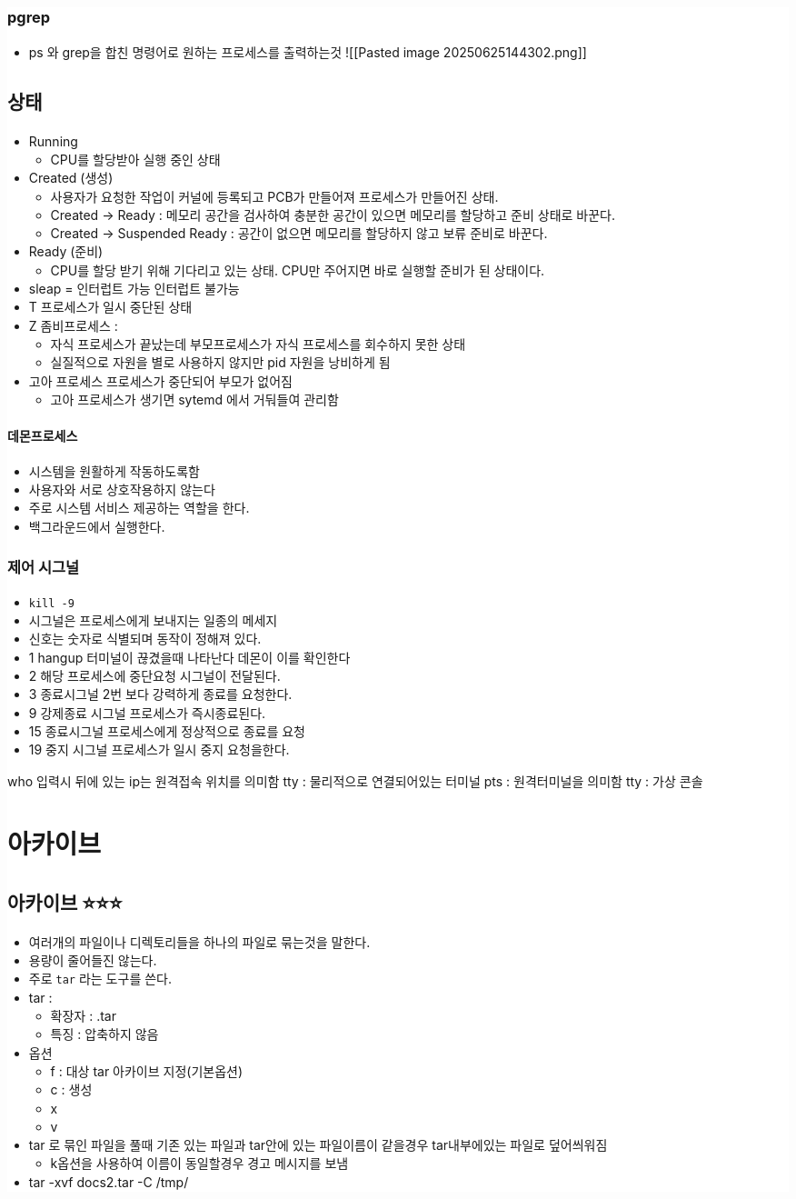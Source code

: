 ### pgrep 
- ps 와 grep을 합친 명령어로 원하는 프로세스를 출력하는것
	![[Pasted image 20250625144302.png]]

## 상태
- Running
	- CPU를 할당받아 실행 중인 상태
- Created (생성)
	- 사용자가 요청한 작업이 커널에 등록되고 PCB가 만들어져 프로세스가 만들어진 상태.
	- Created -> Ready : 메모리 공간을 검사하여 충분한 공간이 있으면 메모리를 할당하고 준비 상태로 바꾼다.
	- Created -> Suspended Ready : 공간이 없으면 메모리를 할당하지 않고 보류 준비로 바꾼다.
- Ready (준비)
	- CPU를 할당 받기 위해 기다리고 있는 상태. CPU만 주어지면 바로 실행할 준비가 된 상태이다.
- sleap = 인터럽트 가능 인터럽트 불가능
- T 프로세스가 일시 중단된 상태
- Z 좀비프로세스 : 
	- 자식 프로세스가 끝났는데 부모프로세스가 자식 프로세스를 회수하지 못한 상태
	- 실질적으로 자원을 별로 사용하지 않지만 pid 자원을 낭비하게 됨
- 고아 프로세스 프로세스가 중단되어 부모가 없어짐
	-  고아 프로세스가 생기면 sytemd 에서 거둬들여 관리함

#### 데몬프로세스
- 시스템을 원활하게 작동하도록함
- 사용자와 서로 상호작용하지 않는다
- 주로 시스템 서비스 제공하는 역할을 한다.
- 백그라운드에서 실행한다.

### 제어 시그널
- `kill -9`
- 시그널은 프로세스에게 보내지는 일종의 메세지
- 신호는 숫자로 식별되며 동작이 정해져 있다.
- 1  hangup 터미널이 끊겼을때 나타난다 데몬이 이를 확인한다
- 2 해당 프로세스에 중단요청 시그널이 전달된다.
- 3 종료시그널 2번 보다 강력하게 종료를 요청한다.
- 9 강제종료 시그널 프로세스가 즉시종료된다.
- 15 종료시그널 프로세스에게 정상적으로 종료를 요청
- 19 중지 시그널 프로세스가 일시 중지 요청을한다.

who 입력시 뒤에 있는 ip는 원격접속 위치를 의미함
tty : 물리적으로 연결되어있는 터미널
pts : 원격터미널을 의미함
tty : 가상 콘솔


# 아카이브
## 아카이브 ⭐⭐⭐
- 여러개의 파일이나 디렉토리들을 하나의 파일로 묶는것을 말한다.
- 용량이 줄어들진 않는다.
- 주로 `tar` 라는 도구를 쓴다.
- tar : 
	- 확장자 : .tar
	- 특징 : 압축하지 않음
- 옵션
	- f : 대상 tar 아카이브 지정(기본옵션)
	- c : 생성
	- x
	- v
- tar 로 묶인 파일을 풀때 기존 있는 파일과 tar안에 있는 파일이름이 같을경우 tar내부에있는 파일로 덮어씌워짐 
	- k옵션을 사용하여 이름이 동일할경우 경고 메시지를 보냄
- tar -xvf docs2.tar -C /tmp/